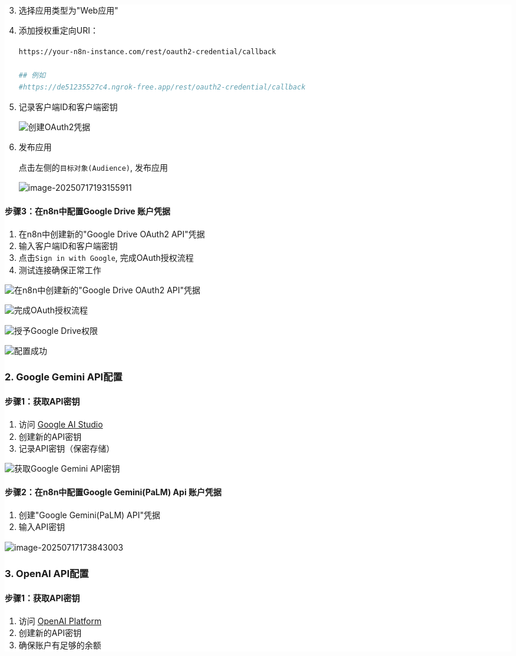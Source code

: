 3. 选择应用类型为"Web应用"

4. 添加授权重定向URI：
   ```bash
   https://your-n8n-instance.com/rest/oauth2-credential/callback
   
   ## 例如
   #https://de51235527c4.ngrok-free.app/rest/oauth2-credential/callback
   ```

5. 记录客户端ID和客户端密钥

   ![创建OAuth2凭据](https://cdn.jsdelivr.net/gh/Fly0905/note-picture@main/imag/202507171735600.png)

6. 发布应用

   点击左侧的`目标对象(Audience)`, 发布应用

   ![image-20250717193155911](https://cdn.jsdelivr.net/gh/Fly0905/note-picture@main/imag/202507171931075.png)

#### 步骤3：在n8n中配置Google Drive 账户凭据
1. 在n8n中创建新的"Google Drive OAuth2 API"凭据
2. 输入客户端ID和客户端密钥
3. 点击`Sign in with Google`, 完成OAuth授权流程
4. 测试连接确保正常工作

![在n8n中创建新的"Google Drive OAuth2 API"凭据](https://cdn.jsdelivr.net/gh/Fly0905/note-picture@main/imag/202507171734964.png)

![完成OAuth授权流程](https://cdn.jsdelivr.net/gh/Fly0905/note-picture@main/imag/202507171928028.png)

![授予Google Drive权限](https://cdn.jsdelivr.net/gh/Fly0905/note-picture@main/imag/202507171929270.png)

![配置成功](https://cdn.jsdelivr.net/gh/Fly0905/note-picture@main/imag/202507171930569.png)

### 2. Google Gemini API配置

#### 步骤1：获取API密钥
1. 访问 [Google AI Studio](https://makersuite.google.com/app/apikey)
2. 创建新的API密钥
3. 记录API密钥（保密存储）

![获取Google Gemini API密钥](https://cdn.jsdelivr.net/gh/Fly0905/note-picture@main/imag/202507171736389.png)

#### 步骤2：在n8n中配置Google Gemini(PaLM) Api 账户凭据
1. 创建"Google Gemini(PaLM) API"凭据
2. 输入API密钥

![image-20250717173843003](https://cdn.jsdelivr.net/gh/Fly0905/note-picture@main/imag/202507171738249.png)

### 3. OpenAI API配置

#### 步骤1：获取API密钥
1. 访问 [OpenAI Platform](https://platform.openai.com/api-keys)
2. 创建新的API密钥
3. 确保账户有足够的余额
